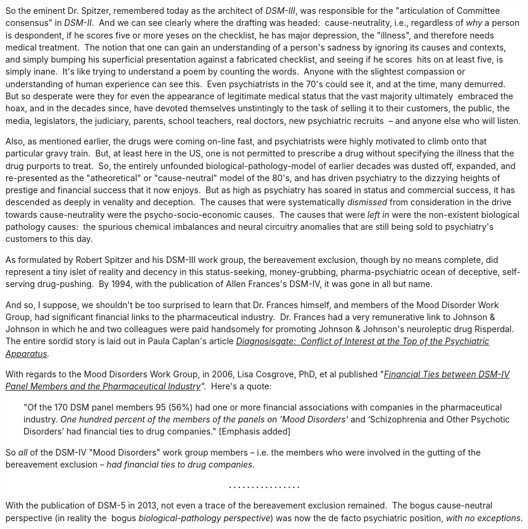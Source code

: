 So the eminent Dr. Spitzer, remembered today as the architect of <em>DSM-III</em>, was responsible for the "articulation of Committee consensus" in <em>DSM-II</em>.  And we can see clearly where the drafting was headed:  cause-neutrality, i.e., regardless of <em>why</em> a person is despondent, if he scores five or more yeses on the checklist, he has major depression, the "illness", and therefore needs medical treatment.  The notion that one can gain an understanding of a person's sadness by ignoring its causes and contexts, and simply bumping his superficial presentation against a fabricated checklist, and seeing if he scores  hits on at least five, is simply inane.  It's like trying to understand a poem by counting the words.  Anyone with the slightest compassion or understanding of human experience can see this.  Even psychiatrists in the 70's could see it, and at the time, many demurred.  But so desperate were they for even the appearance of legitimate medical status that the vast majority ultimately  embraced the hoax, and in the decades since, have devoted themselves unstintingly to the task of selling it to their customers, the public, the media, legislators, the judiciary, parents, school teachers, real doctors, new psychiatric recruits  – and anyone else who will listen.

Also, as mentioned earlier, the drugs were coming on-line fast, and psychiatrists were highly motivated to climb onto that particular gravy train.  But, at least here in the US, one is not permitted to prescribe a drug without specifying the illness that the drug purports to treat.  So, the entirely unfounded biological-pathology-model of earlier decades was dusted off, expanded, and re-presented as the "atheoretical" or "cause-neutral" model of the 80's, and has driven psychiatry to the dizzying heights of prestige and financial success that it now enjoys.  But as high as psychiatry has soared in status and commercial success, it has descended as deeply in venality and deception.  The causes that were systematically <em>dismissed</em> from consideration in the drive towards cause-neutrality were the psycho-socio-economic causes.  The causes that were <em>left in</em> were the non-existent biological pathology causes:  the spurious chemical imbalances and neural circuitry anomalies that are still being sold to psychiatry's customers to this day.

As formulated by Robert Spitzer and his DSM-III work group, the bereavement exclusion, though by no means complete, did represent a tiny islet of reality and decency in this status-seeking, money-grubbing, pharma-psychiatric ocean of deceptive, self-serving drug-pushing.  By 1994, with the publication of Allen Frances's DSM-IV, it was gone in all but name.

And so, I suppose, we shouldn't be too surprised to learn that Dr. Frances himself, and members of the Mood Disorder Work Group, had significant financial links to the pharmaceutical industry.  Dr. Frances had a very remunerative link to Johnson &amp; Johnson in which he and two colleagues were paid handsomely for promoting Johnson &amp; Johnson's neuroleptic drug Risperdal.  The entire sordid story is laid out in Paula Caplan's article <em><a href="http://www.oa.uottawa.ca/journals/aporia/articles/2015_01/commentary.pdf">Diagnosisgate:  Conflict of Interest at the Top of the Psychiatric Apparatus</a>.</em>

With regards to the Mood Disorders Work Group, in 2006, Lisa Cosgrove, PhD, et al published "<em><a href="http://emerald.tufts.edu/~skrimsky/PDF/DSM%20COI.PDF">Financial Ties between DSM-IV Panel Members and the Pharmaceutical Industry</a>".</em>  Here's a quote:
<p style="padding-left: 30px;">"Of the 170 DSM panel members 95 (56%) had one or more financial associations with companies in the pharmaceutical industry. <em>One hundred percent</em> <em>of the members of the panels on 'Mood Disorders'</em> and ‘Schizophrenia and Other Psychotic Disorders’ had financial ties to drug companies." [Emphasis added]</p>
So <em>all</em> of the DSM-IV "Mood Disorders" work group members – i.e. the members who were involved in the gutting of the bereavement exclusion – <em>had financial ties to drug companies</em>.
<p style="text-align: center;"><strong>. . . . . . . . . . . . . . . .</strong></p>
With the publication of DSM-5 in 2013, not even a trace of the bereavement exclusion remained.  The bogus cause-neutral perspective (in reality the  bogus <em>biological-pathology perspective</em>) was now the de facto psychiatric position, <em>with no exceptions</em>.
